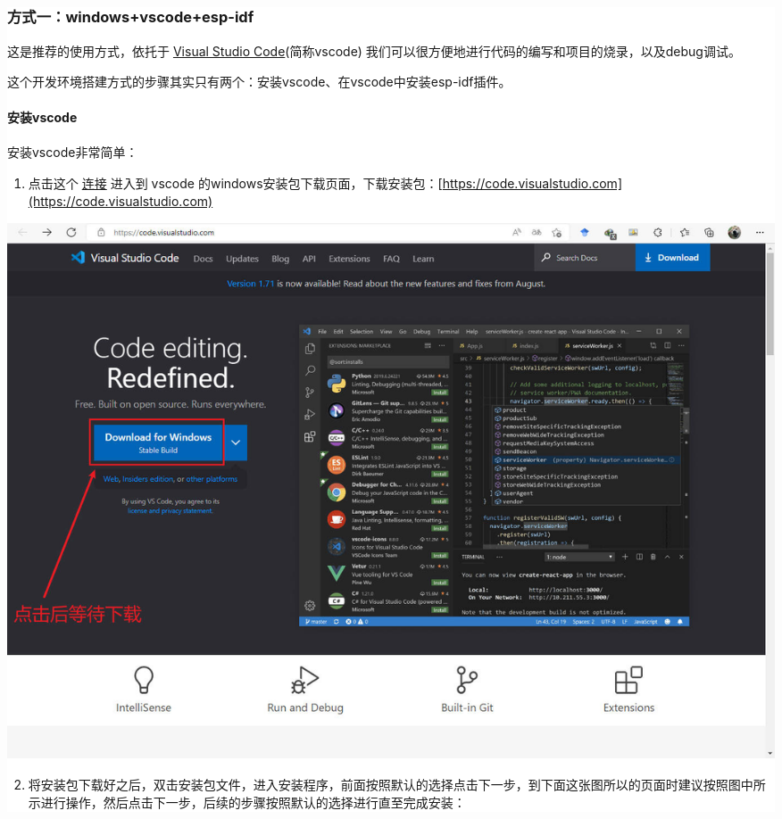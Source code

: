 ### 方式一：windows+vscode+esp-idf

这是推荐的使用方式，依托于 [Visual Studio Code](https://code.visualstudio.com/)(简称vscode) 我们可以很方便地进行代码的编写和项目的烧录，以及debug调试。

这个开发环境搭建方式的步骤其实只有两个：安装vscode、在vscode中安装esp-idf插件。

#### 安装vscode

安装vscode非常简单：

1. 点击这个 [连接](https://code.visualstudio.com) 进入到 vscode 的windows安装包下载页面，下载安装包：[https://code.visualstudio.com](https://code.visualstudio.com)

![DShanMCU-Mio_esp-idf_chapter2-2_images_007](_images/chapter2_images/DShanMCU-Mio_esp-idf_chapter2-2_images_007.jpg)

2. 将安装包下载好之后，双击安装包文件，进入安装程序，前面按照默认的选择点击下一步，到下面这张图所以的页面时建议按照图中所示进行操作，然后点击下一步，后续的步骤按照默认的选择进行直至完成安装：
